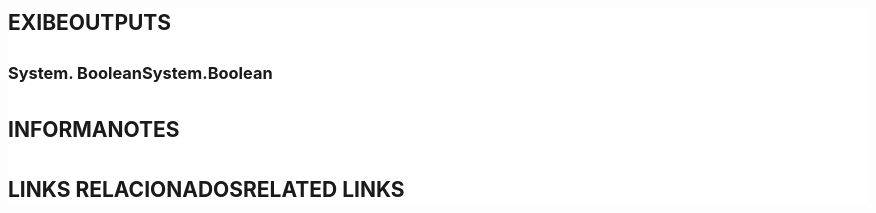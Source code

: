 ## <span data-ttu-id="e0187-139">EXIBE</span><span class="sxs-lookup"><span data-stu-id="e0187-139">OUTPUTS</span></span>

### <span data-ttu-id="e0187-140">System. Boolean</span><span class="sxs-lookup"><span data-stu-id="e0187-140">System.Boolean</span></span>

## <span data-ttu-id="e0187-141">INFORMA</span><span class="sxs-lookup"><span data-stu-id="e0187-141">NOTES</span></span>

## <span data-ttu-id="e0187-142">LINKS RELACIONADOS</span><span class="sxs-lookup"><span data-stu-id="e0187-142">RELATED LINKS</span></span>
